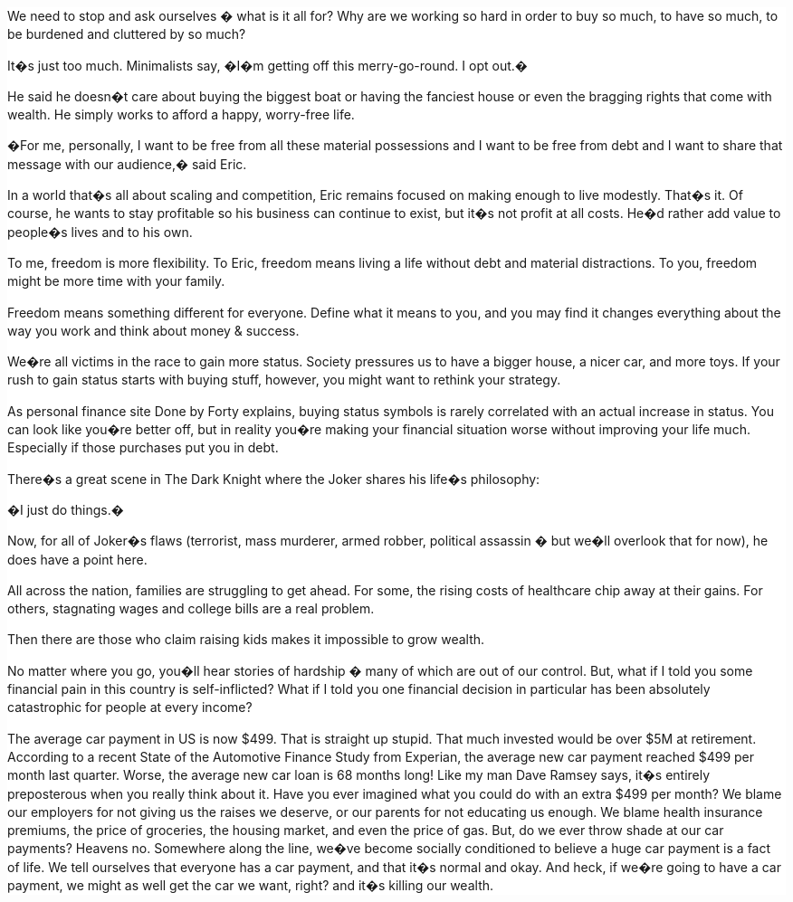 



We need to stop and ask ourselves � what is it all for? Why are we working so hard in order to buy so much, to have so much, to be burdened and cluttered by so much?

It�s just too much. Minimalists say, �I�m getting off this merry-go-round. I opt out.�



He said he doesn�t care about buying the biggest boat or having the fanciest house or even the bragging rights that come with wealth. He simply works to afford a happy, worry-free life.

�For me, personally, I want to be free from all these material possessions and I want to be free from debt and I want to share that message with our audience,� said Eric.

In a world that�s all about scaling and competition, Eric remains focused on making enough to live modestly. That�s it. Of course, he wants to stay profitable so his business can continue to exist, but it�s not profit at all costs. He�d rather add value to people�s lives and to his own.

To me, freedom is more flexibility. To Eric, freedom means living a life without debt and material distractions. To you, freedom might be more time with your family.

Freedom means something different for everyone. Define what it means to you, and you may find it changes everything about the way you work and think about money & success.


We�re all victims in the race to gain more status. Society pressures us to have a bigger house, a nicer car, and more toys. If your rush to gain status starts with buying stuff, however, you might want to rethink your strategy.

As personal finance site Done by Forty explains, buying status symbols is rarely correlated with an actual increase in status. You can look like you�re better off, but in reality you�re making your financial situation worse without improving your life much. Especially if those purchases put you in debt.



There�s a great scene in The Dark Knight where the Joker shares his life�s philosophy:

�I just do things.�

Now, for all of Joker�s flaws (terrorist, mass murderer, armed robber, political assassin � but we�ll overlook that for now), he does have a point here.



All across the nation, families are struggling to get ahead. For some, the rising costs of healthcare chip away at their gains. For others, stagnating wages and college bills are a real problem.

Then there are those who claim raising kids makes it impossible to grow wealth.

No matter where you go, you�ll hear stories of hardship � many of which are out of our control. But, what if I told you some financial pain in this country is self-inflicted? What if I told you one financial decision in particular has been absolutely catastrophic for people at every income?

The average car payment in US is now $499. That is straight up stupid. That much invested would be over $5M at retirement. According to a recent State of the Automotive Finance Study from Experian, the average new car payment reached $499 per month last quarter. Worse, the average new car loan is 68 months long! Like my man Dave Ramsey says, it�s entirely preposterous when you really think about it. Have you ever imagined what you could do with an extra $499 per month? We blame our employers for not giving us the raises we deserve, or our parents for not educating us enough. We blame health insurance premiums, the price of groceries, the housing market, and even the price of gas. But, do we ever throw shade at our car payments? Heavens no. Somewhere along the line, we�ve become socially conditioned to believe a huge car payment is a fact of life. We tell ourselves that everyone has a car payment, and that it�s normal and okay. And heck, if we�re going to have a car payment, we might as well get the car we want, right? and it�s killing our wealth.
